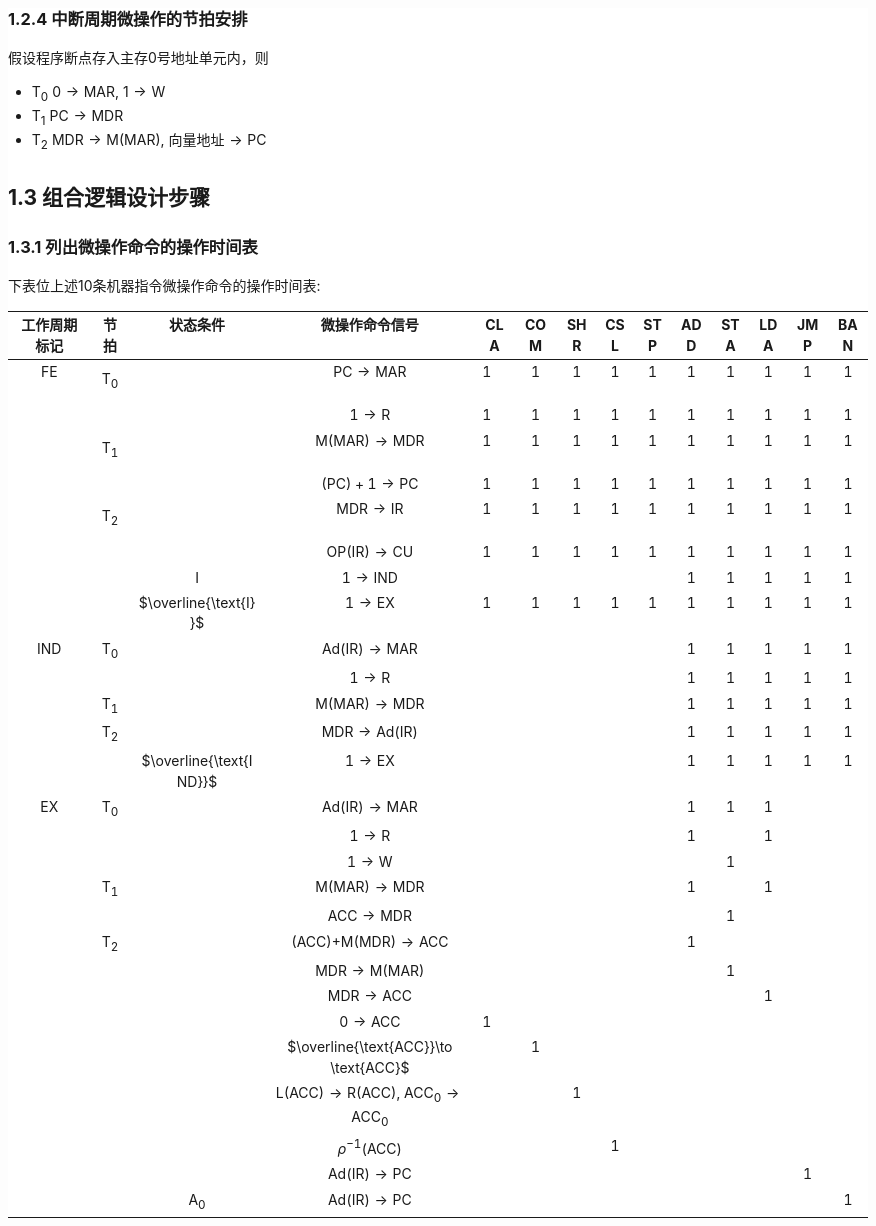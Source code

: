 ### 1.2.4 中断周期微操作的节拍安排

假设程序断点存入主存0号地址单元内，则

-  $\text{T}_0$  $0\to \text{MAR}$, $1 \to \text{W}$
- $\text{T}_1$  $\text{PC}\to \text{MDR}$
- $\text{T}_2$ $\text{MDR}\to \text{M(MAR)}$, 向量地址$\to \text{PC}$



## 1.3 组合逻辑设计步骤

### 1.3.1 列出微操作命令的操作时间表

下表位上述10条机器指令微操作命令的操作时间表:

| 工作周期标记 |      节拍      |        状态条件         |                        微操作命令信号                        | CLA  | COM  | SHR  | CSL  | STP  | ADD  | STA  | LDA  | JMP  | BAN  |
| :----------: | :------------: | :---------------------: | :----------------------------------------------------------: | ---- | :--: | :--: | :--: | :--: | :--: | :--: | :--: | :--: | :--: |
|      FE      | $$\text{T}_0$$ |                         |                  $\text{PC}\to \text{MAR}$                   | 1    |  1   |  1   |  1   |  1   |  1   |  1   |  1   |  1   |  1   |
|              |                |                         |                       $1\to \text{R}$                        | 1    |  1   |  1   |  1   |  1   |  1   |  1   |  1   |  1   |  1   |
|              | $$\text{T}_1$$ |                         |                $\text{M(MAR)}\to \text{MDR}$                 | 1    |  1   |  1   |  1   |  1   |  1   |  1   |  1   |  1   |  1   |
|              |                |                         |                 $\text{(PC)}+1\to \text{PC}$                 | 1    |  1   |  1   |  1   |  1   |  1   |  1   |  1   |  1   |  1   |
|              | $$\text{T}_2$$ |                         |                  $\text{MDR}\to \text{IR}$                   | 1    |  1   |  1   |  1   |  1   |  1   |  1   |  1   |  1   |  1   |
|              |                |                         |                 $\text{OP(IR)}\to \text{CU}$                 | 1    |  1   |  1   |  1   |  1   |  1   |  1   |  1   |  1   |  1   |
|              |                |            I            |                      $1\to \text{IND}$                       |      |      |      |      |      |  1   |  1   |  1   |  1   |  1   |
|              |                |  $\overline{\text{I}}$  |                       $1\to \text{EX}$                       | 1    |  1   |  1   |  1   |  1   |  1   |  1   |  1   |  1   |  1   |
|     IND      |  $\text{T}_0$  |                         |                $\text{Ad(IR)}\to \text{MAR}$                 |      |      |      |      |      |  1   |  1   |  1   |  1   |  1   |
|              |                |                         |                       $1\to \text{R}$                        |      |      |      |      |      |  1   |  1   |  1   |  1   |  1   |
|              |  $\text{T}_1$  |                         |                $\text{M(MAR)}\to \text{MDR}$                 |      |      |      |      |      |  1   |  1   |  1   |  1   |  1   |
|              |  $\text{T}_2$  |                         |                $\text{MDR}\to \text{Ad(IR)}$                 |      |      |      |      |      |  1   |  1   |  1   |  1   |  1   |
|              |                | $\overline{\text{IND}}$ |                       $1\to \text{EX}$                       |      |      |      |      |      |  1   |  1   |  1   |  1   |  1   |
|      EX      |  $\text{T}_0$  |                         |                $\text{Ad(IR)}\to \text{MAR}$                 |      |      |      |      |      |  1   |  1   |  1   |      |      |
|              |                |                         |                       $1\to \text{R}$                        |      |      |      |      |      |  1   |      |  1   |      |      |
|              |                |                         |                       $1\to \text{W}$                        |      |      |      |      |      |      |  1   |      |      |      |
|              |  $\text{T}_1$  |                         |                $\text{M(MAR)}\to \text{MDR}$                 |      |      |      |      |      |  1   |      |  1   |      |      |
|              |                |                         |                  $\text{ACC}\to \text{MDR}$                  |      |      |      |      |      |      |  1   |      |      |      |
|              |  $\text{T}_2$  |                         |             $\text{(ACC)+M(MDR)}\to \text{ACC}$              |      |      |      |      |      |  1   |      |      |      |      |
|              |                |                         |                $\text{MDR}\to \text{M(MAR)}$                 |      |      |      |      |      |      |  1   |      |      |      |
|              |                |                         |                  $\text{MDR}\to \text{ACC}$                  |      |      |      |      |      |      |      |  1   |      |      |
|              |                |                         |                      $0\to \text{ACC}$                       | 1    |      |      |      |      |      |      |      |      |      |
|              |                |                         |            $\overline{\text{ACC}}\to \text{ACC}$             |      |  1   |      |      |      |      |      |      |      |      |
|              |                |                         | $\text{L(ACC)}\to \text{R(ACC)}$, $\text{ACC}_0\to \text{ACC}_0$ |      |      |  1   |      |      |      |      |      |      |      |
|              |                |                         |                  $\rho ^{-1} \text{(ACC)}$                   |      |      |      |  1   |      |      |      |      |      |      |
|              |                |                         |                 $\text{Ad(IR)}\to \text{PC}$                 |      |      |      |      |      |      |      |      |  1   |      |
|              |                |      $\text{A}_0$       |                 $\text{Ad(IR)}\to \text{PC}$                 |      |      |      |      |      |      |      |      |      |  1   |